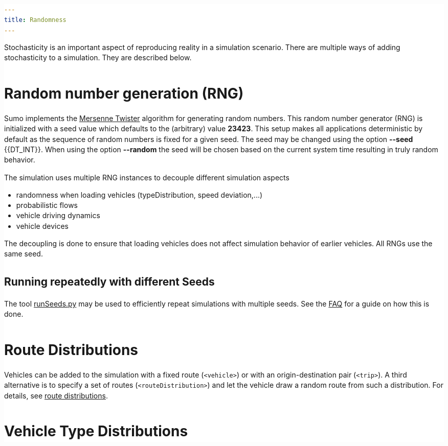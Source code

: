 ```yaml
---
title: Randomness
---
```


Stochasticity is an important aspect of reproducing reality in a
simulation scenario. There are multiple ways of adding stochasticity to
a simulation. They are described below.

# Random number generation (RNG)

Sumo implements the [Mersenne
Twister](https://en.wikipedia.org/wiki/Mersenne_twister) algorithm for
generating random numbers. This random number generator (RNG) is
initialized with a seed value which defaults to the (arbitrary) value
**23423**. This setup makes all applications deterministic by default as
the sequence of random numbers is fixed for a given seed. The seed may
be changed using the option **--seed** {{DT_INT}}. When using the option **--random** the seed will be
chosen based on the current system time resulting in truly random
behavior.

The simulation uses multiple RNG instances to decouple different
simulation aspects

- randomness when loading vehicles (typeDistribution, speed
  deviation,...)
- probabilistic flows
- vehicle driving dynamics
- vehicle devices

The decoupling is done to ensure that loading vehicles does not affect
simulation behavior of earlier vehicles. All RNGs use the same seed.

## Running repeatedly with different Seeds

The tool [runSeeds.py](../Tools/Misc.md#runseedspy) may be used to efficiently repeat simulations with multiple seeds. See the [FAQ](../FAQ.md#how_to_perform_repeated_simulations_with_different_results) for a guide on how this is done.

# Route Distributions

Vehicles can be added to the simulation with a fixed route (`<vehicle>`) or with an origin-destination pair (`<trip>`).
A third alternative is to specify a set of routes (`<routeDistribution>`) and let the vehicle draw a random route from such a distribution. For details, see [route distributions](../Definition_of_Vehicles,_Vehicle_Types,_and_Routes.md#route_distributions).

# Vehicle Type Distributions
